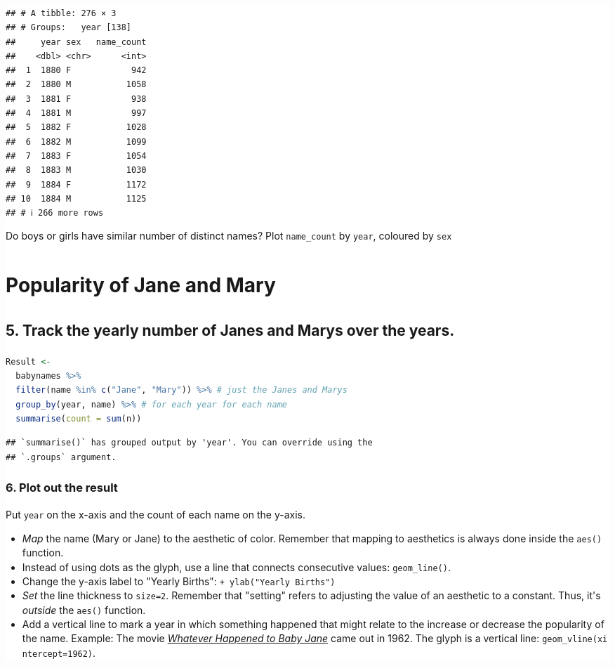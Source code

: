 ```
## # A tibble: 276 × 3
## # Groups:   year [138]
##     year sex   name_count
##    <dbl> <chr>      <int>
##  1  1880 F            942
##  2  1880 M           1058
##  3  1881 F            938
##  4  1881 M            997
##  5  1882 F           1028
##  6  1882 M           1099
##  7  1883 F           1054
##  8  1883 M           1030
##  9  1884 F           1172
## 10  1884 M           1125
## # ℹ 266 more rows
```

Do boys or girls have similar number of distinct names? Plot `name_count` by `year`, coloured by `sex`

# Popularity of Jane and Mary

## 5. Track the yearly number of Janes and Marys over the years.


```r
Result <-
  babynames %>%
  filter(name %in% c("Jane", "Mary")) %>% # just the Janes and Marys
  group_by(year, name) %>% # for each year for each name
  summarise(count = sum(n))
```

```
## `summarise()` has grouped output by 'year'. You can override using the
## `.groups` argument.
```

### 6. Plot out the result

Put `year` on the x-axis and the count of each name on the y-axis.  
* *Map* the name (Mary or Jane) to the aesthetic of color.  Remember that mapping to aesthetics is always done inside the `aes()` function.
* Instead of using dots as the glyph, use a line that connects consecutive values: `geom_line()`.
* Change the y-axis label to "Yearly Births": `+ ylab("Yearly Births")`
* *Set* the line thickness to `size=2`. Remember that "setting" refers to adjusting the value of an aesthetic to a constant.  Thus, it's *outside* the `aes()` function.
* Add a vertical line to mark a year in which something happened that might relate to the increase or decrease the popularity of the name.  Example: The movie [*Whatever Happened to Baby Jane*](http://en.wikipedia.org/wiki/What_Ever_Happened_to_Baby_Jane%3F_%281962_film%29) came out in 1962.  The glyph is a vertical line: `geom_vline(xintercept=1962)`.

